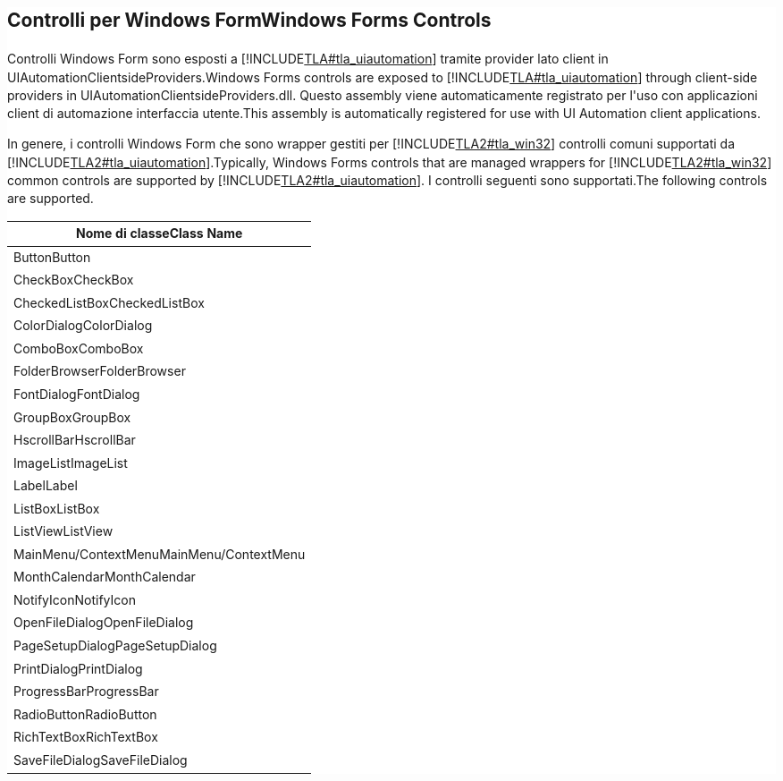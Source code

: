 ## <a name="windows-forms-controls"></a><span data-ttu-id="b69d3-225">Controlli per Windows Form</span><span class="sxs-lookup"><span data-stu-id="b69d3-225">Windows Forms Controls</span></span>  
 <span data-ttu-id="b69d3-226">Controlli Windows Form sono esposti a [!INCLUDE[TLA#tla_uiautomation](../../../includes/tlasharptla-uiautomation-md.md)] tramite provider lato client in UIAutomationClientsideProviders.</span><span class="sxs-lookup"><span data-stu-id="b69d3-226">Windows Forms controls are exposed to [!INCLUDE[TLA#tla_uiautomation](../../../includes/tlasharptla-uiautomation-md.md)] through client-side providers in UIAutomationClientsideProviders.dll.</span></span> <span data-ttu-id="b69d3-227">Questo assembly viene automaticamente registrato per l'uso con applicazioni client di automazione interfaccia utente.</span><span class="sxs-lookup"><span data-stu-id="b69d3-227">This assembly is automatically registered for use with UI Automation client applications.</span></span>  
  
 <span data-ttu-id="b69d3-228">In genere, i controlli Windows Form che sono wrapper gestiti per [!INCLUDE[TLA2#tla_win32](../../../includes/tla2sharptla-win32-md.md)] controlli comuni supportati da [!INCLUDE[TLA2#tla_uiautomation](../../../includes/tla2sharptla-uiautomation-md.md)].</span><span class="sxs-lookup"><span data-stu-id="b69d3-228">Typically, Windows Forms controls that are managed wrappers for [!INCLUDE[TLA2#tla_win32](../../../includes/tla2sharptla-win32-md.md)] common controls are supported by [!INCLUDE[TLA2#tla_uiautomation](../../../includes/tla2sharptla-uiautomation-md.md)].</span></span> <span data-ttu-id="b69d3-229">I controlli seguenti sono supportati.</span><span class="sxs-lookup"><span data-stu-id="b69d3-229">The following controls are supported.</span></span>  
  
|<span data-ttu-id="b69d3-230">Nome di classe</span><span class="sxs-lookup"><span data-stu-id="b69d3-230">Class Name</span></span>|  
|----------------|  
|<span data-ttu-id="b69d3-231">Button</span><span class="sxs-lookup"><span data-stu-id="b69d3-231">Button</span></span>|  
|<span data-ttu-id="b69d3-232">CheckBox</span><span class="sxs-lookup"><span data-stu-id="b69d3-232">CheckBox</span></span>|  
|<span data-ttu-id="b69d3-233">CheckedListBox</span><span class="sxs-lookup"><span data-stu-id="b69d3-233">CheckedListBox</span></span>|  
|<span data-ttu-id="b69d3-234">ColorDialog</span><span class="sxs-lookup"><span data-stu-id="b69d3-234">ColorDialog</span></span>|  
|<span data-ttu-id="b69d3-235">ComboBox</span><span class="sxs-lookup"><span data-stu-id="b69d3-235">ComboBox</span></span>|  
|<span data-ttu-id="b69d3-236">FolderBrowser</span><span class="sxs-lookup"><span data-stu-id="b69d3-236">FolderBrowser</span></span>|  
|<span data-ttu-id="b69d3-237">FontDialog</span><span class="sxs-lookup"><span data-stu-id="b69d3-237">FontDialog</span></span>|  
|<span data-ttu-id="b69d3-238">GroupBox</span><span class="sxs-lookup"><span data-stu-id="b69d3-238">GroupBox</span></span>|  
|<span data-ttu-id="b69d3-239">HscrollBar</span><span class="sxs-lookup"><span data-stu-id="b69d3-239">HscrollBar</span></span>|  
|<span data-ttu-id="b69d3-240">ImageList</span><span class="sxs-lookup"><span data-stu-id="b69d3-240">ImageList</span></span>|  
|<span data-ttu-id="b69d3-241">Label</span><span class="sxs-lookup"><span data-stu-id="b69d3-241">Label</span></span>|  
|<span data-ttu-id="b69d3-242">ListBox</span><span class="sxs-lookup"><span data-stu-id="b69d3-242">ListBox</span></span>|  
|<span data-ttu-id="b69d3-243">ListView</span><span class="sxs-lookup"><span data-stu-id="b69d3-243">ListView</span></span>|  
|<span data-ttu-id="b69d3-244">MainMenu/ContextMenu</span><span class="sxs-lookup"><span data-stu-id="b69d3-244">MainMenu/ContextMenu</span></span>|  
|<span data-ttu-id="b69d3-245">MonthCalendar</span><span class="sxs-lookup"><span data-stu-id="b69d3-245">MonthCalendar</span></span>|  
|<span data-ttu-id="b69d3-246">NotifyIcon</span><span class="sxs-lookup"><span data-stu-id="b69d3-246">NotifyIcon</span></span>|  
|<span data-ttu-id="b69d3-247">OpenFileDialog</span><span class="sxs-lookup"><span data-stu-id="b69d3-247">OpenFileDialog</span></span>|  
|<span data-ttu-id="b69d3-248">PageSetupDialog</span><span class="sxs-lookup"><span data-stu-id="b69d3-248">PageSetupDialog</span></span>|  
|<span data-ttu-id="b69d3-249">PrintDialog</span><span class="sxs-lookup"><span data-stu-id="b69d3-249">PrintDialog</span></span>|  
|<span data-ttu-id="b69d3-250">ProgressBar</span><span class="sxs-lookup"><span data-stu-id="b69d3-250">ProgressBar</span></span>|  
|<span data-ttu-id="b69d3-251">RadioButton</span><span class="sxs-lookup"><span data-stu-id="b69d3-251">RadioButton</span></span>|  
|<span data-ttu-id="b69d3-252">RichTextBox</span><span class="sxs-lookup"><span data-stu-id="b69d3-252">RichTextBox</span></span>|  
|<span data-ttu-id="b69d3-253">SaveFileDialog</span><span class="sxs-lookup"><span data-stu-id="b69d3-253">SaveFileDialog</span></span>|  